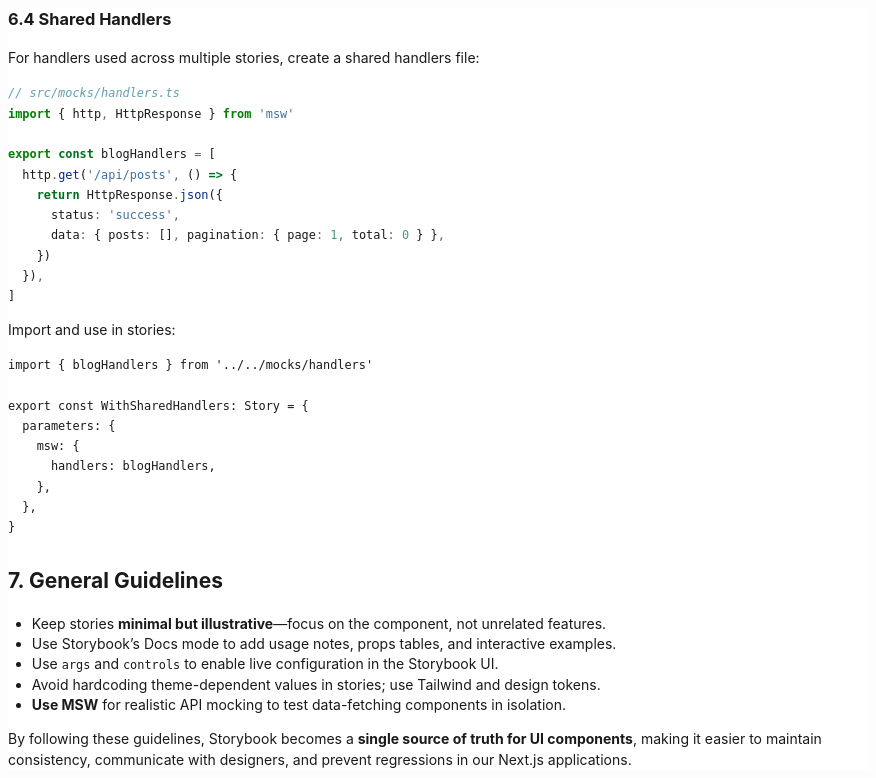 ### 6.4 Shared Handlers

For handlers used across multiple stories, create a shared handlers file:

```ts
// src/mocks/handlers.ts
import { http, HttpResponse } from 'msw'

export const blogHandlers = [
  http.get('/api/posts', () => {
    return HttpResponse.json({
      status: 'success',
      data: { posts: [], pagination: { page: 1, total: 0 } },
    })
  }),
]
```

Import and use in stories:

```tsx
import { blogHandlers } from '../../mocks/handlers'

export const WithSharedHandlers: Story = {
  parameters: {
    msw: {
      handlers: blogHandlers,
    },
  },
}
```


## 7. General Guidelines

* Keep stories **minimal but illustrative**—focus on the component, not unrelated features.
* Use Storybook’s Docs mode to add usage notes, props tables, and interactive examples.
* Use `args` and `controls` to enable live configuration in the Storybook UI.
* Avoid hardcoding theme-dependent values in stories; use Tailwind and design tokens.
* **Use MSW** for realistic API mocking to test data-fetching components in isolation.


By following these guidelines, Storybook becomes a **single source of truth for UI components**, making it easier to maintain consistency, communicate with designers, and prevent regressions in our Next.js applications.

